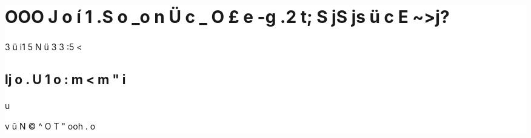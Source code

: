 OOO
J
o
í
1
.S
o
_o
n
Ü
c
_
O
£
e
-g
.2
t;
S
jS
js
ü
c
E
~>j?
=
>
3
ü
i1
5
N
ü
3
3
:5
<
>
lj
o
.
U
1
o
:
m
<
m
"
i
-
u
>
v
û
N
©
^
O
T
"
ooh
.
o